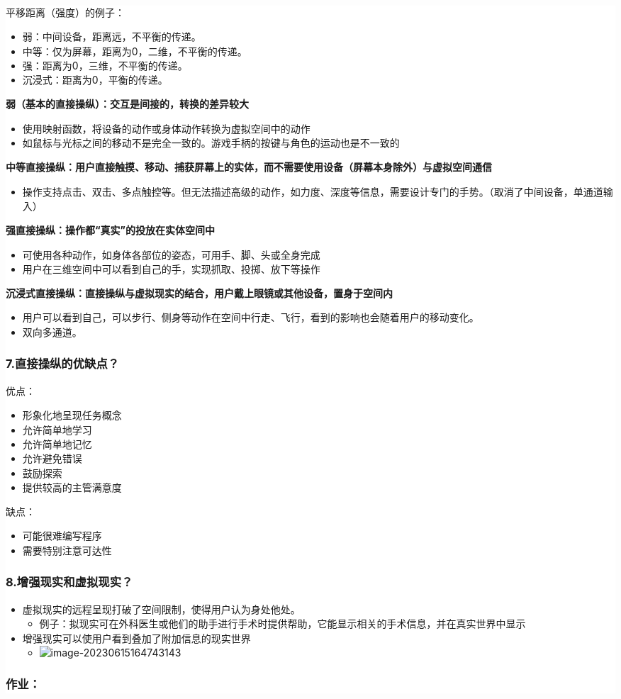 

平移距离（强度）的例子：

- 弱：中间设备，距离远，不平衡的传递。
- 中等：仅为屏幕，距离为0，二维，不平衡的传递。
- 强：距离为0，三维，不平衡的传递。
- 沉浸式：距离为0，平衡的传递。



**弱（基本的直接操纵）：交互是间接的，转换的差异较大**

- 使用映射函数，将设备的动作或身体动作转换为虚拟空间中的动作
- 如鼠标与光标之间的移动不是完全一致的。游戏手柄的按键与角色的运动也是不一致的

**中等直接操纵：用户直接触摸、移动、捕获屏幕上的实体，而不需要使用设备（屏幕本身除外）与虚拟空间通信**

- 操作支持点击、双击、多点触控等。但无法描述高级的动作，如力度、深度等信息，需要设计专门的手势。（取消了中间设备，单通道输入）

**强直接操纵：操作都“真实”的投放在实体空间中**

- 可使用各种动作，如身体各部位的姿态，可用手、脚、头或全身完成
- 用户在三维空间中可以看到自己的手，实现抓取、投掷、放下等操作

**沉浸式直接操纵：直接操纵与虚拟现实的结合，用户戴上眼镜或其他设备，置身于空间内**

- 用户可以看到自己，可以步行、侧身等动作在空间中行走、飞行，看到的影响也会随着用户的移动变化。
- 双向多通道。



### **7.直接操纵的优缺点？**

优点：

- 形象化地呈现任务概念
- 允许简单地学习
- 允许简单地记忆
- 允许避免错误
- 鼓励探索
- 提供较高的主管满意度

缺点：

- 可能很难编写程序
- 需要特别注意可达性



### **8.增强现实和虚拟现实？**

- 虚拟现实的远程呈现打破了空间限制，使得用户认为身处他处。
  - 例子：拟现实可在外科医生或他们的助手进行手术时提供帮助，它能显示相关的手术信息，并在真实世界中显示
- 增强现实可以使用户看到叠加了附加信息的现实世界
  - ![image-20230615164743143](C:\Users\Jerry\AppData\Roaming\Typora\typora-user-images\image-20230615164743143.png)



### 作业：
